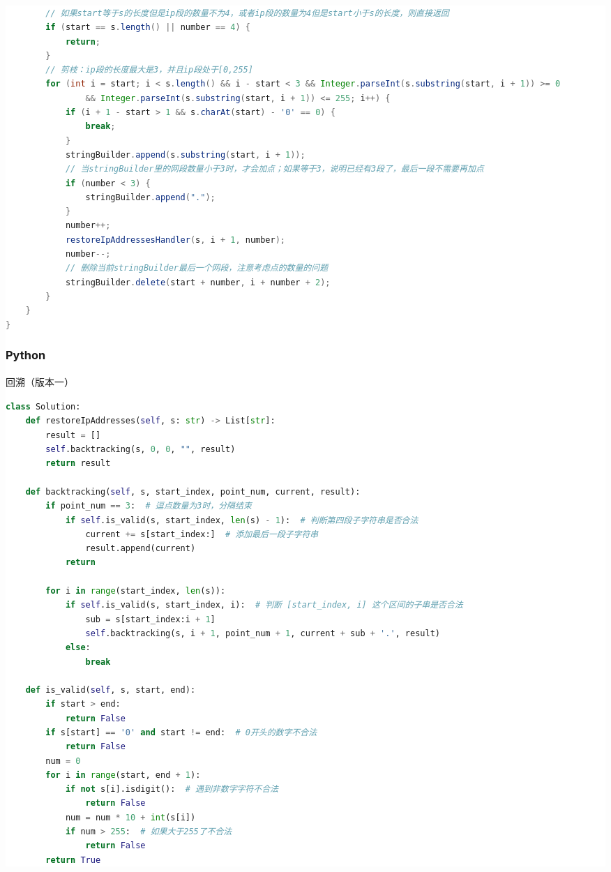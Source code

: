 ```java
		// 如果start等于s的长度但是ip段的数量不为4，或者ip段的数量为4但是start小于s的长度，则直接返回
		if (start == s.length() || number == 4) {
			return;
		}
		// 剪枝：ip段的长度最大是3，并且ip段处于[0,255]
		for (int i = start; i < s.length() && i - start < 3 && Integer.parseInt(s.substring(start, i + 1)) >= 0
				&& Integer.parseInt(s.substring(start, i + 1)) <= 255; i++) {
			if (i + 1 - start > 1 && s.charAt(start) - '0' == 0) {
				break;
			}
			stringBuilder.append(s.substring(start, i + 1));
			// 当stringBuilder里的网段数量小于3时，才会加点；如果等于3，说明已经有3段了，最后一段不需要再加点
			if (number < 3) {
				stringBuilder.append(".");
			}
			number++;
			restoreIpAddressesHandler(s, i + 1, number);
			number--;
			// 删除当前stringBuilder最后一个网段，注意考虑点的数量的问题
			stringBuilder.delete(start + number, i + number + 2);
		}
	}
}
```


### Python

回溯（版本一）
```python
class Solution:
    def restoreIpAddresses(self, s: str) -> List[str]:
        result = []
        self.backtracking(s, 0, 0, "", result)
        return result

    def backtracking(self, s, start_index, point_num, current, result):
        if point_num == 3:  # 逗点数量为3时，分隔结束
            if self.is_valid(s, start_index, len(s) - 1):  # 判断第四段子字符串是否合法
                current += s[start_index:]  # 添加最后一段子字符串
                result.append(current)
            return

        for i in range(start_index, len(s)):
            if self.is_valid(s, start_index, i):  # 判断 [start_index, i] 这个区间的子串是否合法
                sub = s[start_index:i + 1]
                self.backtracking(s, i + 1, point_num + 1, current + sub + '.', result)
            else:
                break

    def is_valid(self, s, start, end):
        if start > end:
            return False
        if s[start] == '0' and start != end:  # 0开头的数字不合法
            return False
        num = 0
        for i in range(start, end + 1):
            if not s[i].isdigit():  # 遇到非数字字符不合法
                return False
            num = num * 10 + int(s[i])
            if num > 255:  # 如果大于255了不合法
                return False
        return True
```
